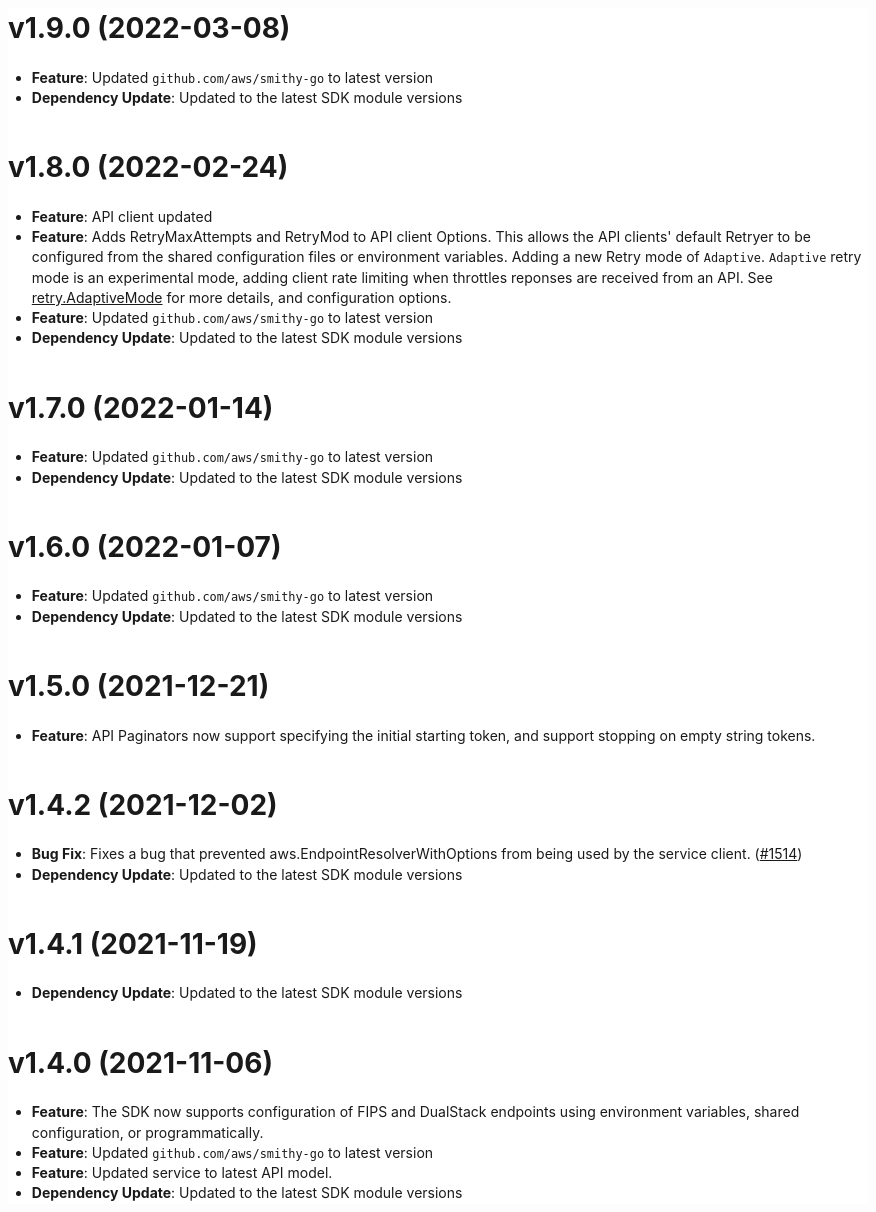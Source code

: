 # v1.9.0 (2022-03-08)

* **Feature**: Updated `github.com/aws/smithy-go` to latest version
* **Dependency Update**: Updated to the latest SDK module versions

# v1.8.0 (2022-02-24)

* **Feature**: API client updated
* **Feature**: Adds RetryMaxAttempts and RetryMod to API client Options. This allows the API clients' default Retryer to be configured from the shared configuration files or environment variables. Adding a new Retry mode of `Adaptive`. `Adaptive` retry mode is an experimental mode, adding client rate limiting when throttles reponses are received from an API. See [retry.AdaptiveMode](https://pkg.go.dev/github.com/aws/aws-sdk-go-v2/aws/retry#AdaptiveMode) for more details, and configuration options.
* **Feature**: Updated `github.com/aws/smithy-go` to latest version
* **Dependency Update**: Updated to the latest SDK module versions

# v1.7.0 (2022-01-14)

* **Feature**: Updated `github.com/aws/smithy-go` to latest version
* **Dependency Update**: Updated to the latest SDK module versions

# v1.6.0 (2022-01-07)

* **Feature**: Updated `github.com/aws/smithy-go` to latest version
* **Dependency Update**: Updated to the latest SDK module versions

# v1.5.0 (2021-12-21)

* **Feature**: API Paginators now support specifying the initial starting token, and support stopping on empty string tokens.

# v1.4.2 (2021-12-02)

* **Bug Fix**: Fixes a bug that prevented aws.EndpointResolverWithOptions from being used by the service client. ([#1514](https://github.com/aws/aws-sdk-go-v2/pull/1514))
* **Dependency Update**: Updated to the latest SDK module versions

# v1.4.1 (2021-11-19)

* **Dependency Update**: Updated to the latest SDK module versions

# v1.4.0 (2021-11-06)

* **Feature**: The SDK now supports configuration of FIPS and DualStack endpoints using environment variables, shared configuration, or programmatically.
* **Feature**: Updated `github.com/aws/smithy-go` to latest version
* **Feature**: Updated service to latest API model.
* **Dependency Update**: Updated to the latest SDK module versions
